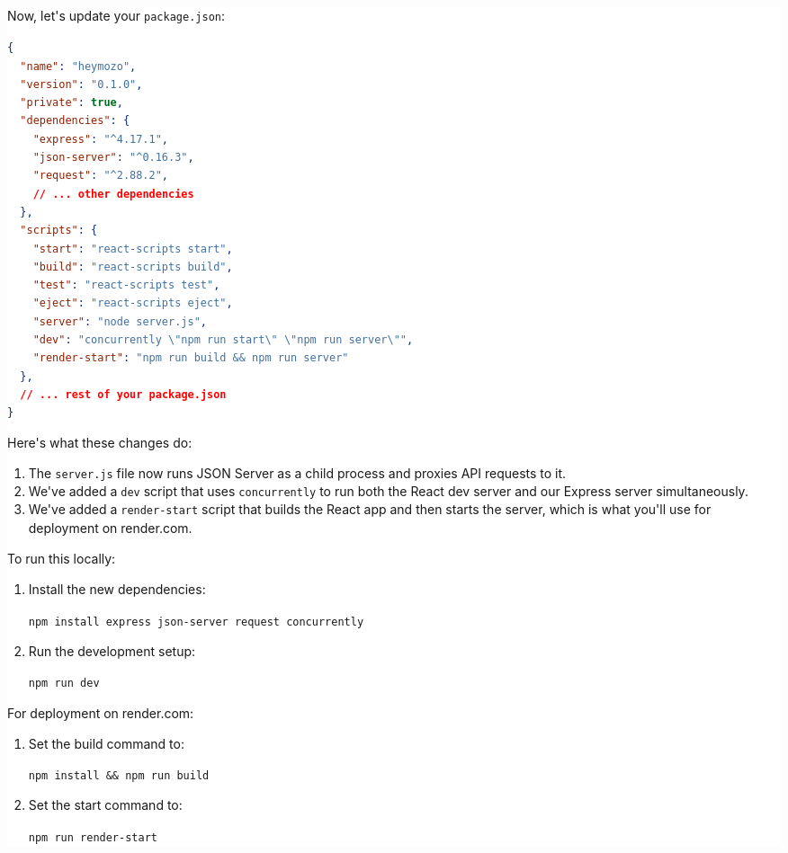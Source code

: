 Now, let's update your `package.json`:

```json:package.json
{
  "name": "heymozo",
  "version": "0.1.0",
  "private": true,
  "dependencies": {
    "express": "^4.17.1",
    "json-server": "^0.16.3",
    "request": "^2.88.2",
    // ... other dependencies
  },
  "scripts": {
    "start": "react-scripts start",
    "build": "react-scripts build",
    "test": "react-scripts test",
    "eject": "react-scripts eject",
    "server": "node server.js",
    "dev": "concurrently \"npm run start\" \"npm run server\"",
    "render-start": "npm run build && npm run server"
  },
  // ... rest of your package.json
}
```

Here's what these changes do:

1. The `server.js` file now runs JSON Server as a child process and proxies API requests to it.
2. We've added a `dev` script that uses `concurrently` to run both the React dev server and our Express server simultaneously.
3. We've added a `render-start` script that builds the React app and then starts the server, which is what you'll use for deployment on render.com.

To run this locally:

1. Install the new dependencies:
   ```
   npm install express json-server request concurrently
   ```

2. Run the development setup:
   ```
   npm run dev
   ```

For deployment on render.com:

1. Set the build command to:
   ```
   npm install && npm run build
   ```

2. Set the start command to:
   ```
   npm run render-start
   ```
